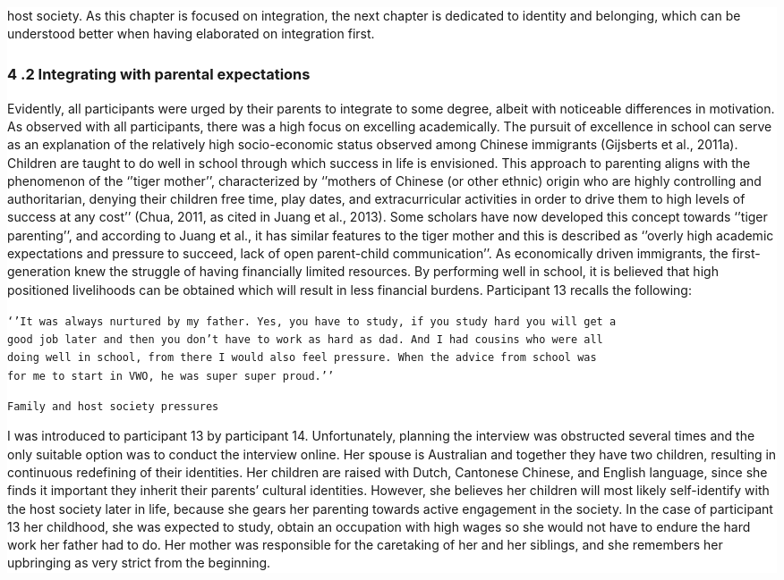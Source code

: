 host society. As this chapter is focused on integration, the next chapter is dedicated to identity and
belonging, which can be understood better when having elaborated on integration first.

### 4 .2 Integrating with parental expectations

Evidently, all participants were urged by their parents to integrate to some degree, albeit with
noticeable differences in motivation. As observed with all participants, there was a high focus on
excelling academically. The pursuit of excellence in school can serve as an explanation of the relatively
high socio-economic status observed among Chinese immigrants (Gijsberts et al., 2011a). Children are
taught to do well in school through which success in life is envisioned. This approach to parenting aligns
with the phenomenon of the ‘’tiger mother’’, characterized by ‘’mothers of Chinese (or other ethnic)
origin who are highly controlling and authoritarian, denying their children free time, play dates, and
extracurricular activities in order to drive them to high levels of success at any cost’’ (Chua, 2011, as
cited in Juang et al., 2013). Some scholars have now developed this concept towards ‘’tiger parenting’’,
and according to Juang et al., it has similar features to the tiger mother and this is described as ‘’overly
high academic expectations and pressure to succeed, lack of open parent-child communication’’. As
economically driven immigrants, the first-generation knew the struggle of having financially limited
resources. By performing well in school, it is believed that high positioned livelihoods can be obtained
which will result in less financial burdens. Participant 13 recalls the following:

```
‘’It was always nurtured by my father. Yes, you have to study, if you study hard you will get a
good job later and then you don’t have to work as hard as dad. And I had cousins who were all
doing well in school, from there I would also feel pressure. When the advice from school was
for me to start in VWO, he was super super proud.’’
```

```
Family and host society pressures
```
I was introduced to participant 13 by participant 14. Unfortunately, planning the interview was
obstructed several times and the only suitable option was to conduct the interview online. Her spouse
is Australian and together they have two children, resulting in continuous redefining of their identities.
Her children are raised with Dutch, Cantonese Chinese, and English language, since she finds it
important they inherit their parents’ cultural identities. However, she believes her children will most
likely self-identify with the host society later in life, because she gears her parenting towards active
engagement in the society. In the case of participant 13 her childhood, she was expected to study,
obtain an occupation with high wages so she would not have to endure the hard work her father had
to do. Her mother was responsible for the caretaking of her and her siblings, and she remembers her
upbringing as very strict from the beginning.
